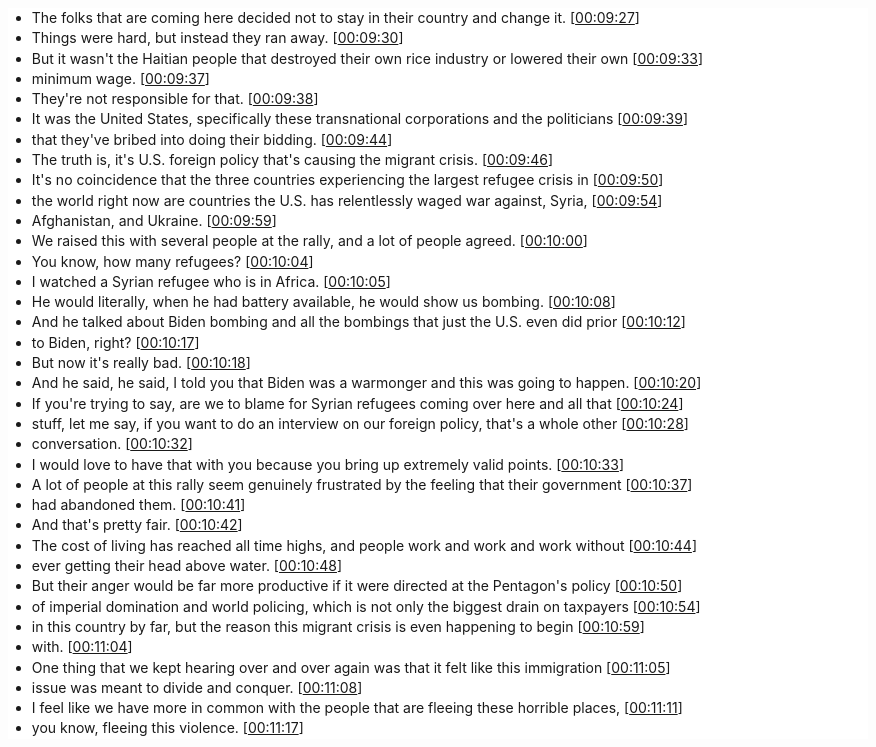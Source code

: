 *  The folks that are coming here decided not to stay in their country and change it. [[00:09:27](https://www.youtube.com/watch?v=JrzPJ10sW9I&t=567.0999999999999s)]
*  Things were hard, but instead they ran away. [[00:09:30](https://www.youtube.com/watch?v=JrzPJ10sW9I&t=570.6999999999999s)]
*  But it wasn't the Haitian people that destroyed their own rice industry or lowered their own [[00:09:33](https://www.youtube.com/watch?v=JrzPJ10sW9I&t=573.02s)]
*  minimum wage. [[00:09:37](https://www.youtube.com/watch?v=JrzPJ10sW9I&t=577.02s)]
*  They're not responsible for that. [[00:09:38](https://www.youtube.com/watch?v=JrzPJ10sW9I&t=578.02s)]
*  It was the United States, specifically these transnational corporations and the politicians [[00:09:39](https://www.youtube.com/watch?v=JrzPJ10sW9I&t=579.5799999999999s)]
*  that they've bribed into doing their bidding. [[00:09:44](https://www.youtube.com/watch?v=JrzPJ10sW9I&t=584.26s)]
*  The truth is, it's U.S. foreign policy that's causing the migrant crisis. [[00:09:46](https://www.youtube.com/watch?v=JrzPJ10sW9I&t=586.46s)]
*  It's no coincidence that the three countries experiencing the largest refugee crisis in [[00:09:50](https://www.youtube.com/watch?v=JrzPJ10sW9I&t=590.1s)]
*  the world right now are countries the U.S. has relentlessly waged war against, Syria, [[00:09:54](https://www.youtube.com/watch?v=JrzPJ10sW9I&t=594.7s)]
*  Afghanistan, and Ukraine. [[00:09:59](https://www.youtube.com/watch?v=JrzPJ10sW9I&t=599.34s)]
*  We raised this with several people at the rally, and a lot of people agreed. [[00:10:00](https://www.youtube.com/watch?v=JrzPJ10sW9I&t=600.98s)]
*  You know, how many refugees? [[00:10:04](https://www.youtube.com/watch?v=JrzPJ10sW9I&t=604.0600000000001s)]
*  I watched a Syrian refugee who is in Africa. [[00:10:05](https://www.youtube.com/watch?v=JrzPJ10sW9I&t=605.0600000000001s)]
*  He would literally, when he had battery available, he would show us bombing. [[00:10:08](https://www.youtube.com/watch?v=JrzPJ10sW9I&t=608.5s)]
*  And he talked about Biden bombing and all the bombings that just the U.S. even did prior [[00:10:12](https://www.youtube.com/watch?v=JrzPJ10sW9I&t=612.62s)]
*  to Biden, right? [[00:10:17](https://www.youtube.com/watch?v=JrzPJ10sW9I&t=617.18s)]
*  But now it's really bad. [[00:10:18](https://www.youtube.com/watch?v=JrzPJ10sW9I&t=618.18s)]
*  And he said, he said, I told you that Biden was a warmonger and this was going to happen. [[00:10:20](https://www.youtube.com/watch?v=JrzPJ10sW9I&t=620.18s)]
*  If you're trying to say, are we to blame for Syrian refugees coming over here and all that [[00:10:24](https://www.youtube.com/watch?v=JrzPJ10sW9I&t=624.46s)]
*  stuff, let me say, if you want to do an interview on our foreign policy, that's a whole other [[00:10:28](https://www.youtube.com/watch?v=JrzPJ10sW9I&t=628.38s)]
*  conversation. [[00:10:32](https://www.youtube.com/watch?v=JrzPJ10sW9I&t=632.9s)]
*  I would love to have that with you because you bring up extremely valid points. [[00:10:33](https://www.youtube.com/watch?v=JrzPJ10sW9I&t=633.9s)]
*  A lot of people at this rally seem genuinely frustrated by the feeling that their government [[00:10:37](https://www.youtube.com/watch?v=JrzPJ10sW9I&t=637.66s)]
*  had abandoned them. [[00:10:41](https://www.youtube.com/watch?v=JrzPJ10sW9I&t=641.58s)]
*  And that's pretty fair. [[00:10:42](https://www.youtube.com/watch?v=JrzPJ10sW9I&t=642.58s)]
*  The cost of living has reached all time highs, and people work and work and work without [[00:10:44](https://www.youtube.com/watch?v=JrzPJ10sW9I&t=644.34s)]
*  ever getting their head above water. [[00:10:48](https://www.youtube.com/watch?v=JrzPJ10sW9I&t=648.74s)]
*  But their anger would be far more productive if it were directed at the Pentagon's policy [[00:10:50](https://www.youtube.com/watch?v=JrzPJ10sW9I&t=650.54s)]
*  of imperial domination and world policing, which is not only the biggest drain on taxpayers [[00:10:54](https://www.youtube.com/watch?v=JrzPJ10sW9I&t=654.86s)]
*  in this country by far, but the reason this migrant crisis is even happening to begin [[00:10:59](https://www.youtube.com/watch?v=JrzPJ10sW9I&t=659.98s)]
*  with. [[00:11:04](https://www.youtube.com/watch?v=JrzPJ10sW9I&t=664.62s)]
*  One thing that we kept hearing over and over again was that it felt like this immigration [[00:11:05](https://www.youtube.com/watch?v=JrzPJ10sW9I&t=665.62s)]
*  issue was meant to divide and conquer. [[00:11:08](https://www.youtube.com/watch?v=JrzPJ10sW9I&t=668.86s)]
*  I feel like we have more in common with the people that are fleeing these horrible places, [[00:11:11](https://www.youtube.com/watch?v=JrzPJ10sW9I&t=671.0600000000001s)]
*  you know, fleeing this violence. [[00:11:17](https://www.youtube.com/watch?v=JrzPJ10sW9I&t=677.02s)]